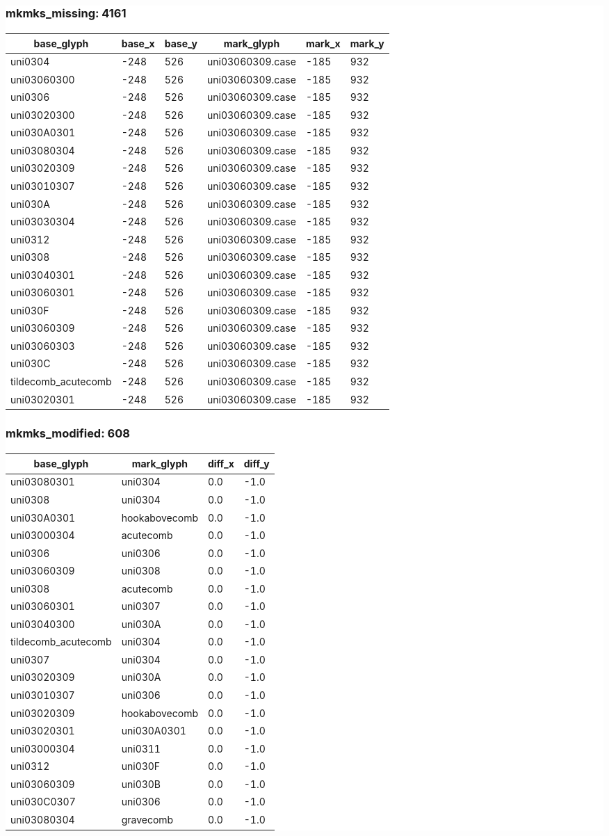 ### mkmks_missing: 4161

base_glyph | base_x | base_y | mark_glyph | mark_x | mark_y
--- | --- | --- | --- | --- | --- | 
uni0304 | -248 | 526 | uni03060309.case | -185 | 932
uni03060300 | -248 | 526 | uni03060309.case | -185 | 932
uni0306 | -248 | 526 | uni03060309.case | -185 | 932
uni03020300 | -248 | 526 | uni03060309.case | -185 | 932
uni030A0301 | -248 | 526 | uni03060309.case | -185 | 932
uni03080304 | -248 | 526 | uni03060309.case | -185 | 932
uni03020309 | -248 | 526 | uni03060309.case | -185 | 932
uni03010307 | -248 | 526 | uni03060309.case | -185 | 932
uni030A | -248 | 526 | uni03060309.case | -185 | 932
uni03030304 | -248 | 526 | uni03060309.case | -185 | 932
uni0312 | -248 | 526 | uni03060309.case | -185 | 932
uni0308 | -248 | 526 | uni03060309.case | -185 | 932
uni03040301 | -248 | 526 | uni03060309.case | -185 | 932
uni03060301 | -248 | 526 | uni03060309.case | -185 | 932
uni030F | -248 | 526 | uni03060309.case | -185 | 932
uni03060309 | -248 | 526 | uni03060309.case | -185 | 932
uni03060303 | -248 | 526 | uni03060309.case | -185 | 932
uni030C | -248 | 526 | uni03060309.case | -185 | 932
tildecomb_acutecomb | -248 | 526 | uni03060309.case | -185 | 932
uni03020301 | -248 | 526 | uni03060309.case | -185 | 932

### mkmks_modified: 608

base_glyph | mark_glyph | diff_x | diff_y
--- | --- | --- | --- | 
uni03080301 | uni0304 | 0.0 | -1.0
uni0308 | uni0304 | 0.0 | -1.0
uni030A0301 | hookabovecomb | 0.0 | -1.0
uni03000304 | acutecomb | 0.0 | -1.0
uni0306 | uni0306 | 0.0 | -1.0
uni03060309 | uni0308 | 0.0 | -1.0
uni0308 | acutecomb | 0.0 | -1.0
uni03060301 | uni0307 | 0.0 | -1.0
uni03040300 | uni030A | 0.0 | -1.0
tildecomb_acutecomb | uni0304 | 0.0 | -1.0
uni0307 | uni0304 | 0.0 | -1.0
uni03020309 | uni030A | 0.0 | -1.0
uni03010307 | uni0306 | 0.0 | -1.0
uni03020309 | hookabovecomb | 0.0 | -1.0
uni03020301 | uni030A0301 | 0.0 | -1.0
uni03000304 | uni0311 | 0.0 | -1.0
uni0312 | uni030F | 0.0 | -1.0
uni03060309 | uni030B | 0.0 | -1.0
uni030C0307 | uni0306 | 0.0 | -1.0
uni03080304 | gravecomb | 0.0 | -1.0